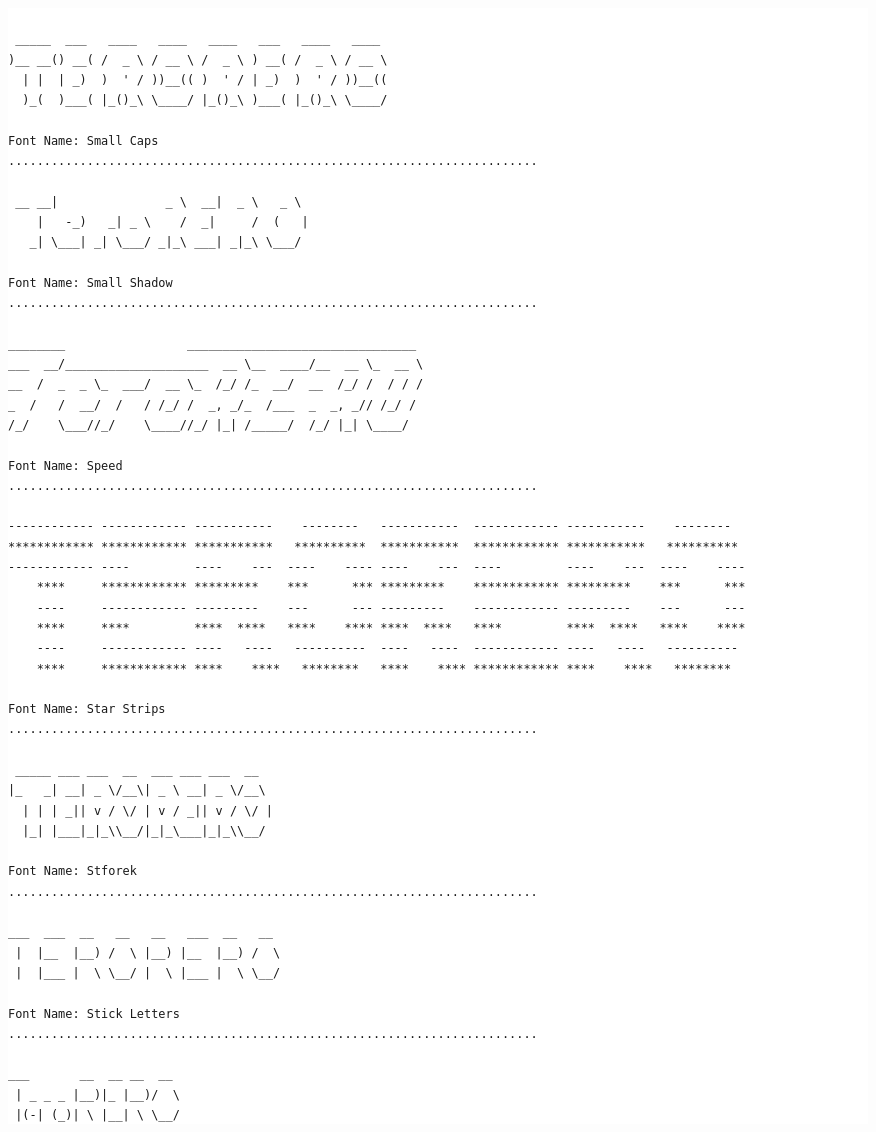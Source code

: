 ```

 _____  ___   ____   ____   ____   ___   ____   ____  
)__ __() __( /  _ \ / __ \ /  _ \ ) __( /  _ \ / __ \
  | |  | _)  )  ' / ))__(( )  ' / | _)  )  ' / ))__((
  )_(  )___( |_()_\ \____/ |_()_\ )___( |_()_\ \____/

Font Name: Small Caps
..........................................................................

 __ __|               _ \  __|  _ \   _ \  
    |   -_)   _| _ \    /  _|     /  (   |
   _| \___| _| \___/ _|_\ ___| _|_\ \___/  

Font Name: Small Shadow
..........................................................................

________                 ________________________________
___  __/____________________  __ \__  ____/__  __ \_  __ \
__  /  _  _ \_  ___/  __ \_  /_/ /_  __/  __  /_/ /  / / /
_  /   /  __/  /   / /_/ /  _, _/_  /___  _  _, _// /_/ /
/_/    \___//_/    \____//_/ |_| /_____/  /_/ |_| \____/  

Font Name: Speed
..........................................................................

------------ ------------ -----------    --------   -----------  ------------ -----------    --------   
************ ************ ***********   **********  ***********  ************ ***********   **********  
------------ ----         ----    ---  ----    ---- ----    ---  ----         ----    ---  ----    ----
    ****     ************ *********    ***      *** *********    ************ *********    ***      ***
    ----     ------------ ---------    ---      --- ---------    ------------ ---------    ---      ---
    ****     ****         ****  ****   ****    **** ****  ****   ****         ****  ****   ****    ****
    ----     ------------ ----   ----   ----------  ----   ----  ------------ ----   ----   ----------  
    ****     ************ ****    ****   ********   ****    **** ************ ****    ****   ********   

Font Name: Star Strips
..........................................................................

 _____ ___ ___  __  ___ ___ ___  __   
|_   _| __| _ \/__\| _ \ __| _ \/__\  
  | | | _|| v / \/ | v / _|| v / \/ |
  |_| |___|_|_\\__/|_|_\___|_|_\\__/  

Font Name: Stforek
..........................................................................

___  ___  __   __   __   ___  __   __  
 |  |__  |__) /  \ |__) |__  |__) /  \
 |  |___ |  \ \__/ |  \ |___ |  \ \__/

Font Name: Stick Letters
..........................................................................

___       __  __ __  __  
 | _ _ _ |__)|_ |__)/  \
 |(-| (_)| \ |__| \ \__/
```